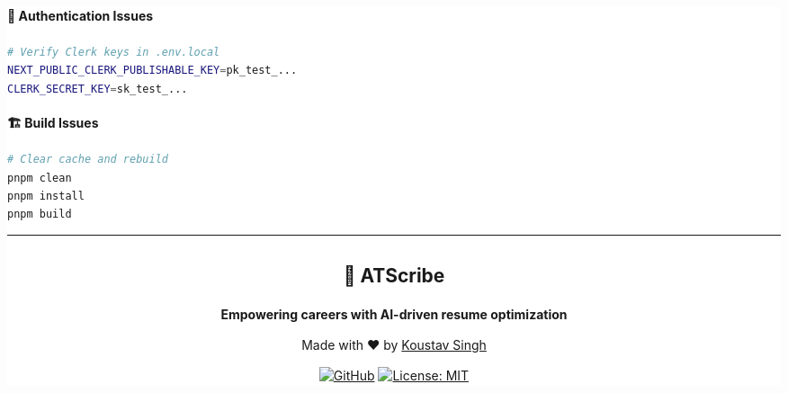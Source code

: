 #### 🔐 Authentication Issues

```bash
# Verify Clerk keys in .env.local
NEXT_PUBLIC_CLERK_PUBLISHABLE_KEY=pk_test_...
CLERK_SECRET_KEY=sk_test_...
```

#### 🏗️ Build Issues

```bash
# Clear cache and rebuild
pnpm clean
pnpm install
pnpm build
```

---

<div align="center">

## 🎯 ATScribe

**Empowering careers with AI-driven resume optimization**

Made with ❤️ by [Koustav Singh](https://koustavx08.vercel.app)

[![GitHub](https://img.shields.io/badge/GitHub-100000?style=for-the-badge&logo=github&logoColor=white)](https://github.com/your-org/atscribe)
[![License: MIT](https://img.shields.io/badge/License-MIT-yellow.svg?style=for-the-badge)](https://opensource.org/licenses/MIT)

</div>

